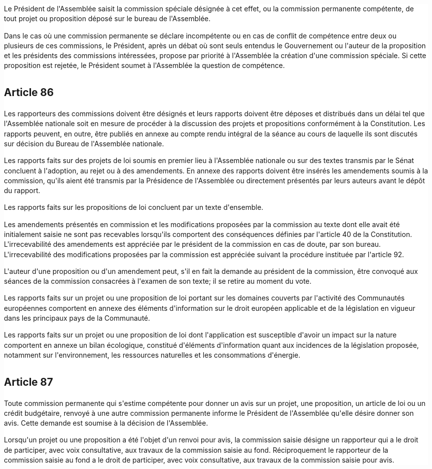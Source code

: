 Le Président de l'Assemblée saisit la commission spéciale désignée à cet effet, ou la commission permanente compétente, de tout projet ou proposition déposé sur le bureau de l'Assemblée.

Dans le cas où une commission permanente se déclare incompétente ou en cas de conflit de compétence entre deux ou plusieurs de ces commissions, le Président, après un débat où sont seuls entendus le Gouvernement ou l'auteur de la proposition et les présidents des commissions intéressées, propose par priorité à l'Assemblée la création d'une commission spéciale. Si cette proposition est rejetée, le Président soumet à l'Assemblée la question de compétence.

## Article 86

Les rapporteurs des commissions doivent être désignés et leurs rapports doivent être déposes et distribués dans un délai tel que l'Assemblée nationale soit en mesure de procéder à la discussion des projets et propositions conformément à la Constitution. Les rapports peuvent, en outre, être publiés en annexe au compte rendu intégral de la séance au cours de laquelle ils sont discutés sur décision du Bureau de l'Assemblée nationale.

Les rapports faits sur des projets de loi soumis en premier lieu à l'Assemblée nationale ou sur des textes transmis par le Sénat concluent à l'adoption, au rejet ou à des amendements. En annexe des rapports doivent être insérés les amendements soumis à la commission, qu'ils aient été transmis par la Présidence de l'Assemblée ou directement présentés par leurs auteurs avant le dépôt du rapport.

Les rapports faits sur les propositions de loi concluent par un texte d'ensemble.

Les amendements présentés en commission et les modifications proposées par la commission au texte dont elle avait été initialement saisie ne sont pas recevables lorsqu'ils comportent des conséquences définies par l'article 40 de la Constitution. L'irrecevabilité des amendements est appréciée par le président de la commission en cas de doute, par son bureau. L'irrecevabilité des modifications proposées par la commission est appréciée suivant la procédure instituée par l'article 92.

L'auteur d'une proposition ou d'un amendement peut, s'il en fait la demande au président de la commission, être convoqué aux séances de la commission consacrées à l'examen de son texte; il se retire au moment du vote.

Les rapports faits sur un projet ou une proposition de loi portant sur les domaines couverts par l'activité des Communautés européennes comportent en annexe des éléments d'information sur le droit européen applicable et de la législation en vigueur dans les principaux pays de la Communauté.

Les rapports faits sur un projet ou une proposition de loi dont l'application est susceptible d'avoir un impact sur la nature comportent en annexe un bilan écologique, constitué d'éléments d'information quant aux incidences de la législation proposée, notamment sur l'environnement, les ressources naturelles et les consommations d'énergie.

## Article 87

Toute commission permanente qui s'estime compétente pour donner un avis sur un projet, une proposition, un article de loi ou un crédit budgétaire, renvoyé à une autre commission permanente informe le Président de l'Assemblée qu'elle désire donner son avis. Cette demande est soumise à la décision de l'Assemblée.

Lorsqu'un projet ou une proposition a été l'objet d'un renvoi pour avis, la commission saisie désigne un rapporteur qui a le droit de participer, avec voix consultative, aux travaux de la commission saisie au fond. Réciproquement le rapporteur de la commission saisie au fond a le droit de participer, avec voix consultative, aux travaux de la commission saisie pour avis.
